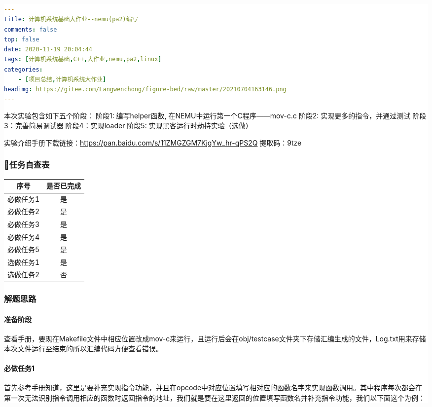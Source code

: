 ```yaml
---
title: 计算机系统基础大作业--nemu(pa2)编写
comments: false
top: false
date: 2020-11-19 20:04:44
tags: [计算机系统基础,C++,大作业,nemu,pa2,linux]
categories: 
	- [项目总结,计算机系统大作业]
headimg: https://gitee.com/Langwenchong/figure-bed/raw/master/20210704163146.png
---
```


本次实验包含如下五个阶段：
阶段1: 编写helper函数, 在NEMU中运行第一个C程序——mov-c.c
阶段2: 实现更多的指令，并通过测试
阶段3：完善简易调试器
阶段4：实现loader
阶段5: 实现黑客运行时劫持实验（选做）

实验介绍手册下载链接：https://pan.baidu.com/s/11ZMGZGM7KjgYw_hr-qPS2Q 
提取码：9tze 



### 📝任务自查表

|   序号    | 是否已完成 |
| :-------: | :--------: |
| 必做任务1 |     是     |
| 必做任务2 |     是     |
| 必做任务3 |     是     |
| 必做任务4 |     是     |
| 必做任务5 |     是     |
| 选做任务1 |     是     |
| 选做任务2 |     否     |

### 解题思路

#### 准备阶段

查看手册，要现在Makefile文件中相应位置改成mov-c来运行，且运行后会在obj/testcase文件夹下存储汇编生成的文件，Log.txt用来存储本次文件运行至结束的所以汇编代码方便查看错误。

#### 必做任务1

首先参考手册知道，这里是要补充实现指令功能，并且在opcode中对应位置填写相对应的函数名字来实现函数调用。其中程序每次都会在第一次无法识别指令调用相应的函数时返回指令的地址，我们就是要在这里返回的位置填写函数名并补充指令功能，我们以下面这个为例：
